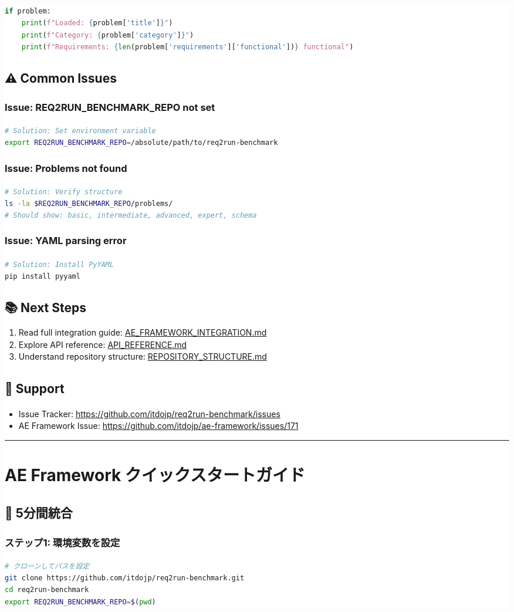 ```python
if problem:
    print(f"Loaded: {problem['title']}")
    print(f"Category: {problem['category']}")
    print(f"Requirements: {len(problem['requirements']['functional'])} functional")
```

## ⚠️ Common Issues

### Issue: REQ2RUN_BENCHMARK_REPO not set
```bash
# Solution: Set environment variable
export REQ2RUN_BENCHMARK_REPO=/absolute/path/to/req2run-benchmark
```

### Issue: Problems not found
```bash
# Solution: Verify structure
ls -la $REQ2RUN_BENCHMARK_REPO/problems/
# Should show: basic, intermediate, advanced, expert, schema
```

### Issue: YAML parsing error
```bash
# Solution: Install PyYAML
pip install pyyaml
```

## 📚 Next Steps

1. Read full integration guide: [AE_FRAMEWORK_INTEGRATION.md](AE_FRAMEWORK_INTEGRATION.md)
2. Explore API reference: [API_REFERENCE.md](API_REFERENCE.md)
3. Understand repository structure: [REPOSITORY_STRUCTURE.md](REPOSITORY_STRUCTURE.md)

## 💬 Support

- Issue Tracker: https://github.com/itdojp/req2run-benchmark/issues
- AE Framework Issue: https://github.com/itdojp/ae-framework/issues/171

---

# AE Framework クイックスタートガイド

## 🚀 5分間統合

### ステップ1: 環境変数を設定

```bash
# クローンしてパスを設定
git clone https://github.com/itdojp/req2run-benchmark.git
cd req2run-benchmark
export REQ2RUN_BENCHMARK_REPO=$(pwd)
```
